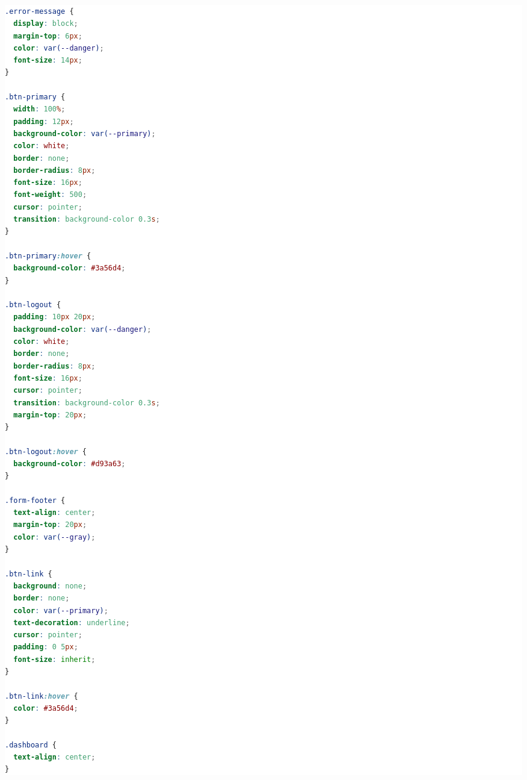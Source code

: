 ```css
.error-message {
  display: block;
  margin-top: 6px;
  color: var(--danger);
  font-size: 14px;
}

.btn-primary {
  width: 100%;
  padding: 12px;
  background-color: var(--primary);
  color: white;
  border: none;
  border-radius: 8px;
  font-size: 16px;
  font-weight: 500;
  cursor: pointer;
  transition: background-color 0.3s;
}

.btn-primary:hover {
  background-color: #3a56d4;
}

.btn-logout {
  padding: 10px 20px;
  background-color: var(--danger);
  color: white;
  border: none;
  border-radius: 8px;
  font-size: 16px;
  cursor: pointer;
  transition: background-color 0.3s;
  margin-top: 20px;
}

.btn-logout:hover {
  background-color: #d93a63;
}

.form-footer {
  text-align: center;
  margin-top: 20px;
  color: var(--gray);
}

.btn-link {
  background: none;
  border: none;
  color: var(--primary);
  text-decoration: underline;
  cursor: pointer;
  padding: 0 5px;
  font-size: inherit;
}

.btn-link:hover {
  color: #3a56d4;
}

.dashboard {
  text-align: center;
}
```